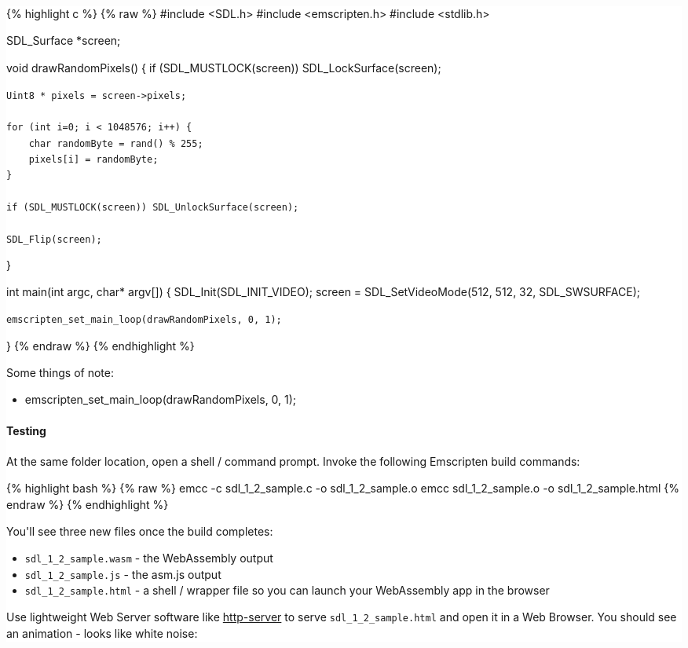 {% highlight c %}
{% raw %}
#include <SDL.h>
#include <emscripten.h>
#include <stdlib.h>

SDL_Surface *screen;

void drawRandomPixels() {
    if (SDL_MUSTLOCK(screen)) SDL_LockSurface(screen);

    Uint8 * pixels = screen->pixels;
    
    for (int i=0; i < 1048576; i++) {
        char randomByte = rand() % 255;
        pixels[i] = randomByte;
    }

    if (SDL_MUSTLOCK(screen)) SDL_UnlockSurface(screen);

    SDL_Flip(screen);
}

int main(int argc, char* argv[]) {
    SDL_Init(SDL_INIT_VIDEO);
    screen = SDL_SetVideoMode(512, 512, 32, SDL_SWSURFACE);
    
    emscripten_set_main_loop(drawRandomPixels, 0, 1);
}
{% endraw %}
{% endhighlight %}

Some things of note:

* emscripten_set_main_loop(drawRandomPixels, 0, 1);

#### Testing

At the same folder location, open a shell / command prompt. Invoke the following Emscripten build commands:

{% highlight bash %}
{% raw %}
emcc -c sdl_1_2_sample.c -o sdl_1_2_sample.o
emcc sdl_1_2_sample.o -o sdl_1_2_sample.html
{% endraw %}
{% endhighlight %}

You'll see three new files once the build completes:

* `sdl_1_2_sample.wasm` - the WebAssembly output
* `sdl_1_2_sample.js` - the asm.js output
* `sdl_1_2_sample.html` - a shell / wrapper file so you can launch your WebAssembly app in the browser

Use lightweight Web Server software like <a href="https://www.npmjs.com/package/http-server" target="_blank">http-server</a> to serve `sdl_1_2_sample.html` and open it in a Web Browser. You should see an animation - looks like white noise: 
